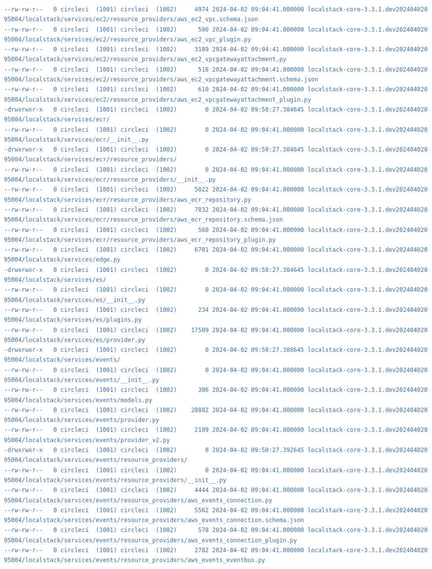```diff
--rw-rw-r--   0 circleci  (1001) circleci  (1002)     4974 2024-04-02 09:04:41.000000 localstack-core-3.3.1.dev20240402095004/localstack/services/ec2/resource_providers/aws_ec2_vpc.schema.json
--rw-rw-r--   0 circleci  (1001) circleci  (1002)      500 2024-04-02 09:04:41.000000 localstack-core-3.3.1.dev20240402095004/localstack/services/ec2/resource_providers/aws_ec2_vpc_plugin.py
--rw-rw-r--   0 circleci  (1001) circleci  (1002)     3189 2024-04-02 09:04:41.000000 localstack-core-3.3.1.dev20240402095004/localstack/services/ec2/resource_providers/aws_ec2_vpcgatewayattachment.py
--rw-rw-r--   0 circleci  (1001) circleci  (1002)      518 2024-04-02 09:04:41.000000 localstack-core-3.3.1.dev20240402095004/localstack/services/ec2/resource_providers/aws_ec2_vpcgatewayattachment.schema.json
--rw-rw-r--   0 circleci  (1001) circleci  (1002)      610 2024-04-02 09:04:41.000000 localstack-core-3.3.1.dev20240402095004/localstack/services/ec2/resource_providers/aws_ec2_vpcgatewayattachment_plugin.py
-drwxrwxr-x   0 circleci  (1001) circleci  (1002)        0 2024-04-02 09:50:27.384645 localstack-core-3.3.1.dev20240402095004/localstack/services/ecr/
--rw-rw-r--   0 circleci  (1001) circleci  (1002)        0 2024-04-02 09:04:41.000000 localstack-core-3.3.1.dev20240402095004/localstack/services/ecr/__init__.py
-drwxrwxr-x   0 circleci  (1001) circleci  (1002)        0 2024-04-02 09:50:27.384645 localstack-core-3.3.1.dev20240402095004/localstack/services/ecr/resource_providers/
--rw-rw-r--   0 circleci  (1001) circleci  (1002)        0 2024-04-02 09:04:41.000000 localstack-core-3.3.1.dev20240402095004/localstack/services/ecr/resource_providers/__init__.py
--rw-rw-r--   0 circleci  (1001) circleci  (1002)     5022 2024-04-02 09:04:41.000000 localstack-core-3.3.1.dev20240402095004/localstack/services/ecr/resource_providers/aws_ecr_repository.py
--rw-rw-r--   0 circleci  (1001) circleci  (1002)     7832 2024-04-02 09:04:41.000000 localstack-core-3.3.1.dev20240402095004/localstack/services/ecr/resource_providers/aws_ecr_repository.schema.json
--rw-rw-r--   0 circleci  (1001) circleci  (1002)      560 2024-04-02 09:04:41.000000 localstack-core-3.3.1.dev20240402095004/localstack/services/ecr/resource_providers/aws_ecr_repository_plugin.py
--rw-rw-r--   0 circleci  (1001) circleci  (1002)     6701 2024-04-02 09:04:41.000000 localstack-core-3.3.1.dev20240402095004/localstack/services/edge.py
-drwxrwxr-x   0 circleci  (1001) circleci  (1002)        0 2024-04-02 09:50:27.384645 localstack-core-3.3.1.dev20240402095004/localstack/services/es/
--rw-rw-r--   0 circleci  (1001) circleci  (1002)        0 2024-04-02 09:04:41.000000 localstack-core-3.3.1.dev20240402095004/localstack/services/es/__init__.py
--rw-rw-r--   0 circleci  (1001) circleci  (1002)      234 2024-04-02 09:04:41.000000 localstack-core-3.3.1.dev20240402095004/localstack/services/es/plugins.py
--rw-rw-r--   0 circleci  (1001) circleci  (1002)    17509 2024-04-02 09:04:41.000000 localstack-core-3.3.1.dev20240402095004/localstack/services/es/provider.py
-drwxrwxr-x   0 circleci  (1001) circleci  (1002)        0 2024-04-02 09:50:27.388645 localstack-core-3.3.1.dev20240402095004/localstack/services/events/
--rw-rw-r--   0 circleci  (1001) circleci  (1002)        0 2024-04-02 09:04:41.000000 localstack-core-3.3.1.dev20240402095004/localstack/services/events/__init__.py
--rw-rw-r--   0 circleci  (1001) circleci  (1002)      306 2024-04-02 09:04:41.000000 localstack-core-3.3.1.dev20240402095004/localstack/services/events/models.py
--rw-rw-r--   0 circleci  (1001) circleci  (1002)    28882 2024-04-02 09:04:41.000000 localstack-core-3.3.1.dev20240402095004/localstack/services/events/provider.py
--rw-rw-r--   0 circleci  (1001) circleci  (1002)     2109 2024-04-02 09:04:41.000000 localstack-core-3.3.1.dev20240402095004/localstack/services/events/provider_v2.py
-drwxrwxr-x   0 circleci  (1001) circleci  (1002)        0 2024-04-02 09:50:27.392645 localstack-core-3.3.1.dev20240402095004/localstack/services/events/resource_providers/
--rw-rw-r--   0 circleci  (1001) circleci  (1002)        0 2024-04-02 09:04:41.000000 localstack-core-3.3.1.dev20240402095004/localstack/services/events/resource_providers/__init__.py
--rw-rw-r--   0 circleci  (1001) circleci  (1002)     4444 2024-04-02 09:04:41.000000 localstack-core-3.3.1.dev20240402095004/localstack/services/events/resource_providers/aws_events_connection.py
--rw-rw-r--   0 circleci  (1001) circleci  (1002)     5562 2024-04-02 09:04:41.000000 localstack-core-3.3.1.dev20240402095004/localstack/services/events/resource_providers/aws_events_connection.schema.json
--rw-rw-r--   0 circleci  (1001) circleci  (1002)      578 2024-04-02 09:04:41.000000 localstack-core-3.3.1.dev20240402095004/localstack/services/events/resource_providers/aws_events_connection_plugin.py
--rw-rw-r--   0 circleci  (1001) circleci  (1002)     2782 2024-04-02 09:04:41.000000 localstack-core-3.3.1.dev20240402095004/localstack/services/events/resource_providers/aws_events_eventbus.py
```